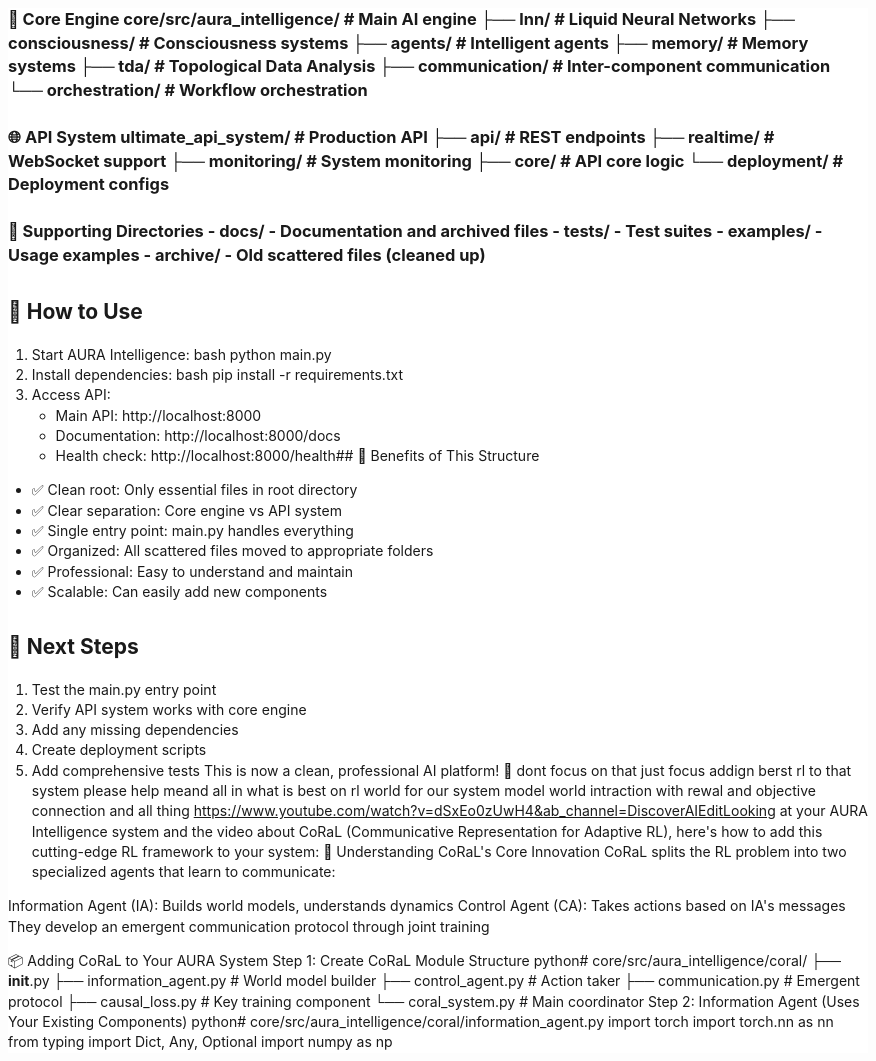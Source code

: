 ### 🧠 Core Engine core/src/aura_intelligence/ # Main AI engine ├── lnn/ # Liquid Neural Networks ├── consciousness/ # Consciousness systems ├── agents/ # Intelligent agents ├── memory/ # Memory systems ├── tda/ # Topological Data Analysis ├── communication/ # Inter-component communication └── orchestration/ # Workflow orchestration
### 🌐 API System ultimate_api_system/ # Production API ├── api/ # REST endpoints ├── realtime/ # WebSocket support ├── monitoring/ # System monitoring ├── core/ # API core logic └── deployment/ # Deployment configs
### 📁 Supporting Directories - docs/ - Documentation and archived files - tests/ - Test suites - examples/ - Usage examples - archive/ - Old scattered files (cleaned up)
## 🚀 How to Use
1. Start AURA Intelligence: bash python main.py
2. Install dependencies: bash pip install -r requirements.txt
3. Access API:
   * Main API: http://localhost:8000
   * Documentation: http://localhost:8000/docs
   * Health check: http://localhost:8000/health## 🎉 Benefits of This Structure
* ✅ Clean root: Only essential files in root directory
* ✅ Clear separation: Core engine vs API system
* ✅ Single entry point: main.py handles everything
* ✅ Organized: All scattered files moved to appropriate folders
* ✅ Professional: Easy to understand and maintain
* ✅ Scalable: Can easily add new components
## 🔧 Next Steps
1. Test the main.py entry point
2. Verify API system works with core engine
3. Add any missing dependencies
4. Create deployment scripts
5. Add comprehensive tests
This is now a clean, professional AI platform! 🌟
dont focus on that just focus addign berst rl to that system please help meand all in what is best on rl world for our system model world intraction with rewal and objective connection and all thing https://www.youtube.com/watch?v=dSxEo0zUwH4&ab_channel=DiscoverAIEditLooking at your AURA Intelligence system and the video about CoRaL (Communicative Representation for Adaptive RL), here's how to add this cutting-edge RL framework to your system:
🎯 Understanding CoRaL's Core Innovation
CoRaL splits the RL problem into two specialized agents that learn to communicate:

Information Agent (IA): Builds world models, understands dynamics
Control Agent (CA): Takes actions based on IA's messages
They develop an emergent communication protocol through joint training

📦 Adding CoRaL to Your AURA System
Step 1: Create CoRaL Module Structure
python# core/src/aura_intelligence/coral/
├── __init__.py
├── information_agent.py    # World model builder
├── control_agent.py         # Action taker
├── communication.py         # Emergent protocol
├── causal_loss.py          # Key training component
└── coral_system.py         # Main coordinator
Step 2: Information Agent (Uses Your Existing Components)
python# core/src/aura_intelligence/coral/information_agent.py
import torch
import torch.nn as nn
from typing import Dict, Any, Optional
import numpy as np
